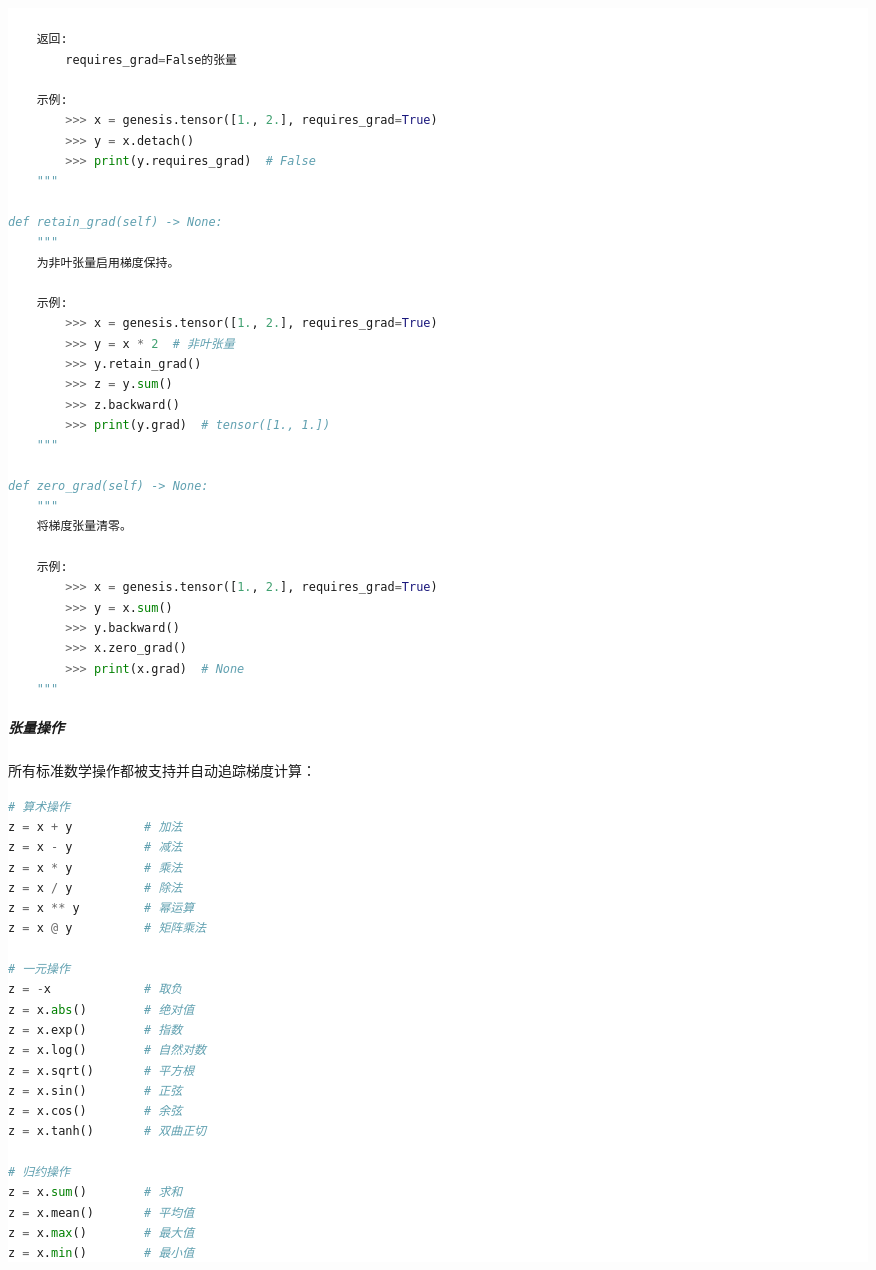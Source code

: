 ```python
    
    返回:
        requires_grad=False的张量
        
    示例:
        >>> x = genesis.tensor([1., 2.], requires_grad=True)
        >>> y = x.detach()
        >>> print(y.requires_grad)  # False
    """

def retain_grad(self) -> None:
    """
    为非叶张量启用梯度保持。
    
    示例:
        >>> x = genesis.tensor([1., 2.], requires_grad=True)
        >>> y = x * 2  # 非叶张量
        >>> y.retain_grad()
        >>> z = y.sum()
        >>> z.backward()
        >>> print(y.grad)  # tensor([1., 1.])
    """

def zero_grad(self) -> None:
    """
    将梯度张量清零。
    
    示例:
        >>> x = genesis.tensor([1., 2.], requires_grad=True)
        >>> y = x.sum()
        >>> y.backward()
        >>> x.zero_grad()
        >>> print(x.grad)  # None
    """
```

##### 张量操作

所有标准数学操作都被支持并自动追踪梯度计算：

```python
# 算术操作
z = x + y          # 加法
z = x - y          # 减法
z = x * y          # 乘法
z = x / y          # 除法
z = x ** y         # 幂运算
z = x @ y          # 矩阵乘法

# 一元操作
z = -x             # 取负
z = x.abs()        # 绝对值
z = x.exp()        # 指数
z = x.log()        # 自然对数
z = x.sqrt()       # 平方根
z = x.sin()        # 正弦
z = x.cos()        # 余弦
z = x.tanh()       # 双曲正切

# 归约操作
z = x.sum()        # 求和
z = x.mean()       # 平均值
z = x.max()        # 最大值
z = x.min()        # 最小值
```